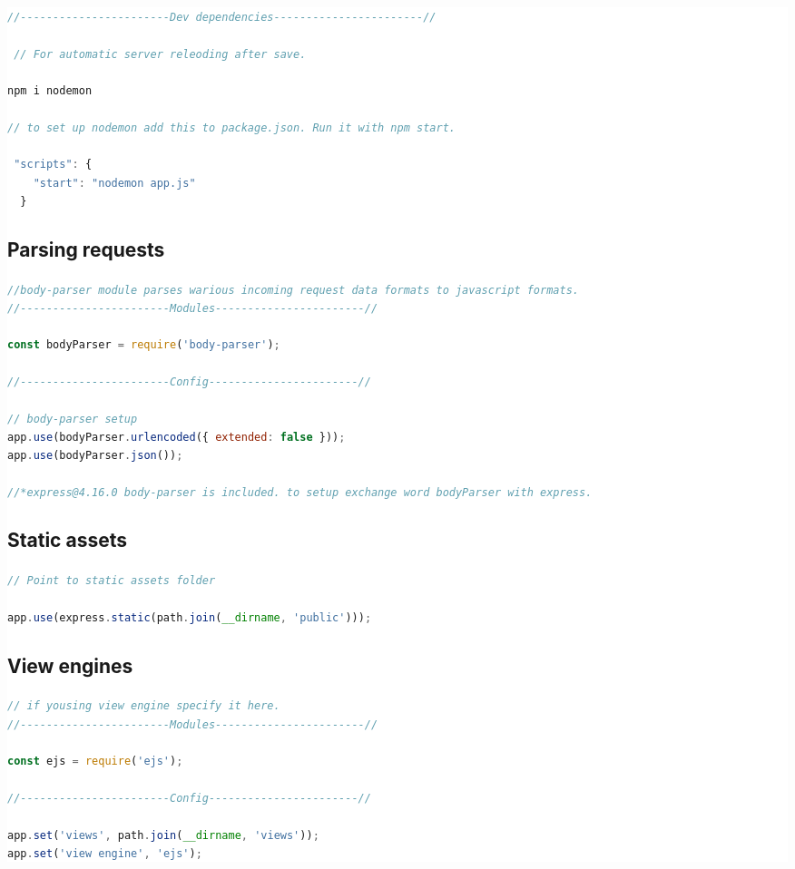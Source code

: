 ```js
//-----------------------Dev dependencies-----------------------//

 // For automatic server releoding after save.

npm i nodemon

// to set up nodemon add this to package.json. Run it with npm start.

 "scripts": {
    "start": "nodemon app.js"
  }
```

## Parsing requests

```js
//body-parser module parses warious incoming request data formats to javascript formats.
//-----------------------Modules-----------------------//

const bodyParser = require('body-parser');

//-----------------------Config-----------------------//

// body-parser setup
app.use(bodyParser.urlencoded({ extended: false }));
app.use(bodyParser.json());

//*express@4.16.0 body-parser is included. to setup exchange word bodyParser with express.
```

## Static assets

```js
// Point to static assets folder

app.use(express.static(path.join(__dirname, 'public')));
```

## View engines

```js
// if yousing view engine specify it here.
//-----------------------Modules-----------------------//

const ejs = require('ejs');

//-----------------------Config-----------------------//

app.set('views', path.join(__dirname, 'views'));
app.set('view engine', 'ejs');
```
